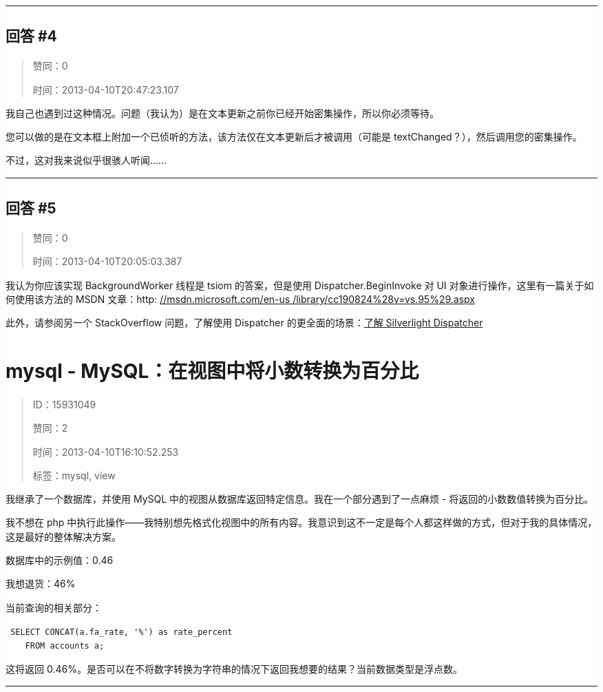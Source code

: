 * * *

## 回答 #4

> 赞同：0
> 
> 时间：2013-04-10T20:47:23.107

我自己也遇到过这种情况。问题（我认为）是在文本更新之前你已经开始密集操作，所以你必须等待。

您可以做的是在文本框上附加一个已侦听的方法，该方法仅在文本更新后才被调用（可能是 textChanged？），然后调用您的密集操作。

不过，这对我来说似乎很骇人听闻......

* * *

## 回答 #5

> 赞同：0
> 
> 时间：2013-04-10T20:05:03.387

我认为你应该实现 BackgroundWorker 线程是 tsiom 的答案，但是使用 Dispatcher.BeginInvoke 对 UI 对象进行操作，这里有一篇关于如何使用该方法的 MSDN 文章：http: [//msdn.microsoft.com/en-us /library/cc190824%28v=vs.95%29.aspx](http://msdn.microsoft.com/en-us/library/cc190824%28v=vs.95%29.aspx)

此外，请参阅另一个 StackOverflow 问题，了解使用 Dispatcher 的更全面的场景：[了解 Silverlight Dispatcher](https://stackoverflow.com/questions/2581647/understanding-the-silverlight-dispatcher)

# mysql - MySQL：在视图中将小数转换为百分比

> ID：15931049
> 
> 赞同：2
> 
> 时间：2013-04-10T16:10:52.253
> 
> 标签：mysql, view

我继承了一个数据库，并使用 MySQL 中的视图从数据库返回特定信息。我在一个部分遇到了一点麻烦 - 将返回的小数数值转换为百分比。

我不想在 php 中执行此操作——我特别想先格式化视图中的所有内容。我意识到这不一定是每个人都这样做的方式，但对于我的具体情况，这是最好的整体解决方案。

数据库中的示例值：0.46

我想退货：46%

当前查询的相关部分：

```
 SELECT CONCAT(a.fa_rate, '%') as rate_percent
    FROM accounts a; 
```

这将返回 0.46%。是否可以在不将数字转换为字符串的情况下返回我想要的结果？当前数据类型是浮点数。

* * *
